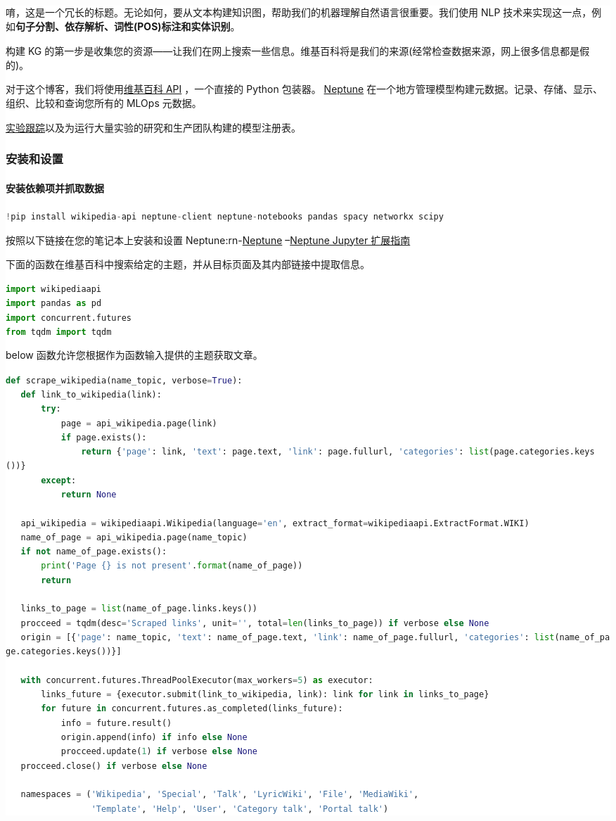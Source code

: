 唷，这是一个冗长的标题。无论如何，要从文本构建知识图，帮助我们的机器理解自然语言很重要。我们使用 NLP 技术来实现这一点，例如**句子分割、依存解析、词性(POS)标注和实体识别**。

构建 KG 的第一步是收集您的资源——让我们在网上搜索一些信息。维基百科将是我们的来源(经常检查数据来源，网上很多信息都是假的)。

对于这个博客，我们将使用[维基百科 API](https://web.archive.org/web/20221206032313/https://github.com/martin-majlis/Wikipedia-API/) ，一个直接的 Python 包装器。 [Neptune](/web/20221206032313/https://neptune.ai/) 在一个地方管理模型构建元数据。记录、存储、显示、组织、比较和查询您所有的 MLOps 元数据。

[实验跟踪](/web/20221206032313/https://neptune.ai/experiment-tracking)以及为运行大量实验的研究和生产团队构建的模型注册表。

### 安装和设置

#### 安装依赖项并抓取数据

```py
!pip install wikipedia-api neptune-client neptune-notebooks pandas spacy networkx scipy
```

按照以下链接在您的笔记本上安装和设置 Neptune:rn-[Neptune](https://web.archive.org/web/20221206032313/https://docs.neptune.ai/getting-started/installation#install-neptune-client-for-python)
–[Neptune Jupyter 扩展指南](https://web.archive.org/web/20221206032313/https://docs.neptune.ai/integrations-and-supported-tools/ide-and-notebooks/jupyter-lab-and-jupyter-notebook/install-neptune-notebooks-jupyter-extension-3-min#about-neptune-notebooks)

下面的函数在维基百科中搜索给定的主题，并从目标页面及其内部链接中提取信息。

```py
import wikipediaapi  
import pandas as pd
import concurrent.futures
from tqdm import tqdm
```

below 函数允许您根据作为函数输入提供的主题获取文章。

```py
def scrape_wikipedia(name_topic, verbose=True):
   def link_to_wikipedia(link):
       try:
           page = api_wikipedia.page(link)
           if page.exists():
               return {'page': link, 'text': page.text, 'link': page.fullurl, 'categories': list(page.categories.keys())}
       except:
           return None

   api_wikipedia = wikipediaapi.Wikipedia(language='en', extract_format=wikipediaapi.ExtractFormat.WIKI)
   name_of_page = api_wikipedia.page(name_topic)
   if not name_of_page.exists():
       print('Page {} is not present'.format(name_of_page))
       return

   links_to_page = list(name_of_page.links.keys())
   procceed = tqdm(desc='Scraped links', unit='', total=len(links_to_page)) if verbose else None
   origin = [{'page': name_topic, 'text': name_of_page.text, 'link': name_of_page.fullurl, 'categories': list(name_of_page.categories.keys())}]

   with concurrent.futures.ThreadPoolExecutor(max_workers=5) as executor:
       links_future = {executor.submit(link_to_wikipedia, link): link for link in links_to_page}
       for future in concurrent.futures.as_completed(links_future):
           info = future.result()
           origin.append(info) if info else None
           procceed.update(1) if verbose else None
   procceed.close() if verbose else None

   namespaces = ('Wikipedia', 'Special', 'Talk', 'LyricWiki', 'File', 'MediaWiki',
                 'Template', 'Help', 'User', 'Category talk', 'Portal talk')
```